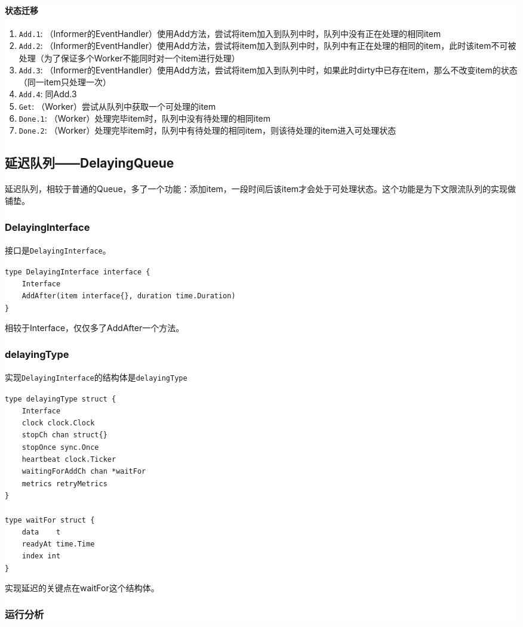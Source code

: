 
#### 状态迁移

1. `Add.1`: （Informer的EventHandler）使用Add方法，尝试将item加入到队列中时，队列中没有正在处理的相同item
2. `Add.2`: （Informer的EventHandler）使用Add方法，尝试将item加入到队列中时，队列中有正在处理的相同的item，此时该item不可被处理（为了保证多个Worker不能同时对一个item进行处理）
3. `Add.3`: （Informer的EventHandler）使用Add方法，尝试将item加入到队列中时，如果此时dirty中已存在item，那么不改变item的状态（同一item只处理一次）
4. `Add.4`: 同Add.3
5. `Get`: （Worker）尝试从队列中获取一个可处理的item
6. `Done.1`: （Worker）处理完毕item时，队列中没有待处理的相同item
7. `Done.2`: （Worker）处理完毕item时，队列中有待处理的相同item，则该待处理的item进入可处理状态

## 延迟队列——DelayingQueue

延迟队列，相较于普通的Queue，多了一个功能：添加item，一段时间后该item才会处于可处理状态。这个功能是为下文限流队列的实现做铺垫。

### DelayingInterface

接口是`DelayingInterface`。

```golang
type DelayingInterface interface {
	Interface
	AddAfter(item interface{}, duration time.Duration)
}
```

相较于Interface，仅仅多了AddAfter一个方法。

### delayingType

实现`DelayingInterface`的结构体是`delayingType`

```golang
type delayingType struct {
	Interface
	clock clock.Clock
	stopCh chan struct{}
	stopOnce sync.Once
	heartbeat clock.Ticker
	waitingForAddCh chan *waitFor
	metrics retryMetrics
}

type waitFor struct {
	data    t
	readyAt time.Time
	index int
}
```

实现延迟的关键点在waitFor这个结构体。

### 运行分析
